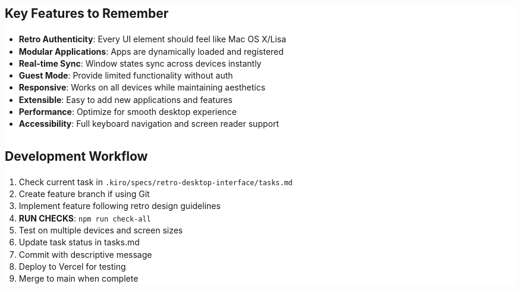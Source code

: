 ## Key Features to Remember

- **Retro Authenticity**: Every UI element should feel like Mac OS X/Lisa
- **Modular Applications**: Apps are dynamically loaded and registered
- **Real-time Sync**: Window states sync across devices instantly
- **Guest Mode**: Provide limited functionality without auth
- **Responsive**: Works on all devices while maintaining aesthetics
- **Extensible**: Easy to add new applications and features
- **Performance**: Optimize for smooth desktop experience
- **Accessibility**: Full keyboard navigation and screen reader support

## Development Workflow

1. Check current task in `.kiro/specs/retro-desktop-interface/tasks.md`
2. Create feature branch if using Git
3. Implement feature following retro design guidelines
4. **RUN CHECKS**: `npm run check-all`
5. Test on multiple devices and screen sizes
6. Update task status in tasks.md
7. Commit with descriptive message
8. Deploy to Vercel for testing
9. Merge to main when complete
